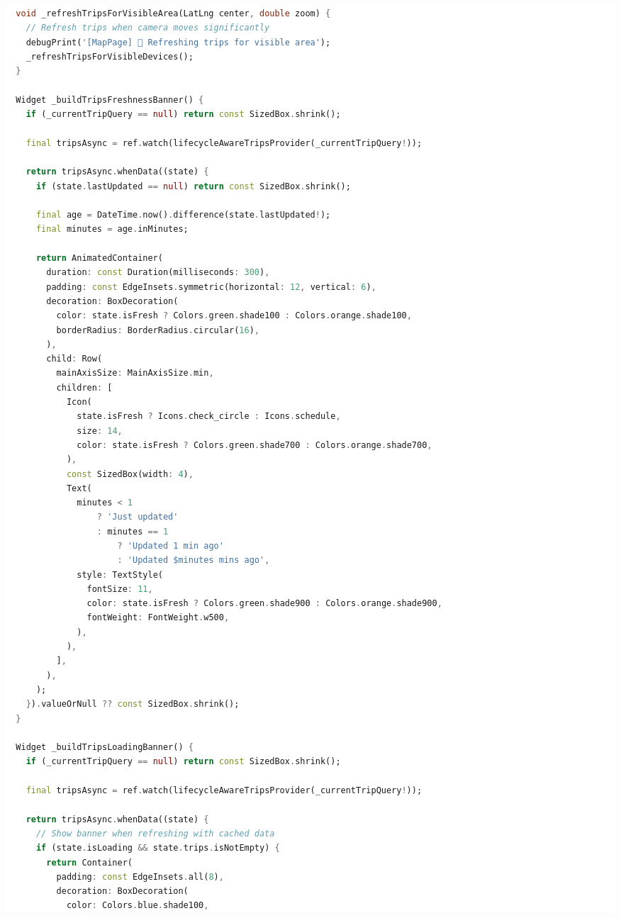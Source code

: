 ```dart
  void _refreshTripsForVisibleArea(LatLng center, double zoom) {
    // Refresh trips when camera moves significantly
    debugPrint('[MapPage] 🔄 Refreshing trips for visible area');
    _refreshTripsForVisibleDevices();
  }
  
  Widget _buildTripsFreshnessBanner() {
    if (_currentTripQuery == null) return const SizedBox.shrink();
    
    final tripsAsync = ref.watch(lifecycleAwareTripsProvider(_currentTripQuery!));
    
    return tripsAsync.whenData((state) {
      if (state.lastUpdated == null) return const SizedBox.shrink();
      
      final age = DateTime.now().difference(state.lastUpdated!);
      final minutes = age.inMinutes;
      
      return AnimatedContainer(
        duration: const Duration(milliseconds: 300),
        padding: const EdgeInsets.symmetric(horizontal: 12, vertical: 6),
        decoration: BoxDecoration(
          color: state.isFresh ? Colors.green.shade100 : Colors.orange.shade100,
          borderRadius: BorderRadius.circular(16),
        ),
        child: Row(
          mainAxisSize: MainAxisSize.min,
          children: [
            Icon(
              state.isFresh ? Icons.check_circle : Icons.schedule,
              size: 14,
              color: state.isFresh ? Colors.green.shade700 : Colors.orange.shade700,
            ),
            const SizedBox(width: 4),
            Text(
              minutes < 1
                  ? 'Just updated'
                  : minutes == 1
                      ? 'Updated 1 min ago'
                      : 'Updated $minutes mins ago',
              style: TextStyle(
                fontSize: 11,
                color: state.isFresh ? Colors.green.shade900 : Colors.orange.shade900,
                fontWeight: FontWeight.w500,
              ),
            ),
          ],
        ),
      );
    }).valueOrNull ?? const SizedBox.shrink();
  }
  
  Widget _buildTripsLoadingBanner() {
    if (_currentTripQuery == null) return const SizedBox.shrink();
    
    final tripsAsync = ref.watch(lifecycleAwareTripsProvider(_currentTripQuery!));
    
    return tripsAsync.whenData((state) {
      // Show banner when refreshing with cached data
      if (state.isLoading && state.trips.isNotEmpty) {
        return Container(
          padding: const EdgeInsets.all(8),
          decoration: BoxDecoration(
            color: Colors.blue.shade100,
```